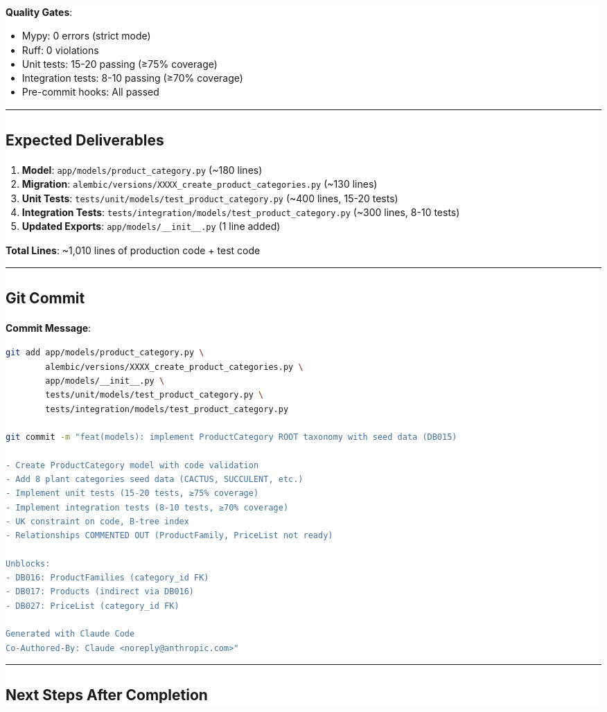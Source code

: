 **Quality Gates**:
- Mypy: 0 errors (strict mode)
- Ruff: 0 violations
- Unit tests: 15-20 passing (≥75% coverage)
- Integration tests: 8-10 passing (≥70% coverage)
- Pre-commit hooks: All passed

---

## Expected Deliverables

1. **Model**: `app/models/product_category.py` (~180 lines)
2. **Migration**: `alembic/versions/XXXX_create_product_categories.py` (~130 lines)
3. **Unit Tests**: `tests/unit/models/test_product_category.py` (~400 lines, 15-20 tests)
4. **Integration Tests**: `tests/integration/models/test_product_category.py` (~300 lines, 8-10 tests)
5. **Updated Exports**: `app/models/__init__.py` (1 line added)

**Total Lines**: ~1,010 lines of production code + test code

---

## Git Commit

**Commit Message**:
```bash
git add app/models/product_category.py \
        alembic/versions/XXXX_create_product_categories.py \
        app/models/__init__.py \
        tests/unit/models/test_product_category.py \
        tests/integration/models/test_product_category.py

git commit -m "feat(models): implement ProductCategory ROOT taxonomy with seed data (DB015)

- Create ProductCategory model with code validation
- Add 8 plant categories seed data (CACTUS, SUCCULENT, etc.)
- Implement unit tests (15-20 tests, ≥75% coverage)
- Implement integration tests (8-10 tests, ≥70% coverage)
- UK constraint on code, B-tree index
- Relationships COMMENTED OUT (ProductFamily, PriceList not ready)

Unblocks:
- DB016: ProductFamilies (category_id FK)
- DB017: Products (indirect via DB016)
- DB027: PriceList (category_id FK)

Generated with Claude Code
Co-Authored-By: Claude <noreply@anthropic.com>"
```

---

## Next Steps After Completion
